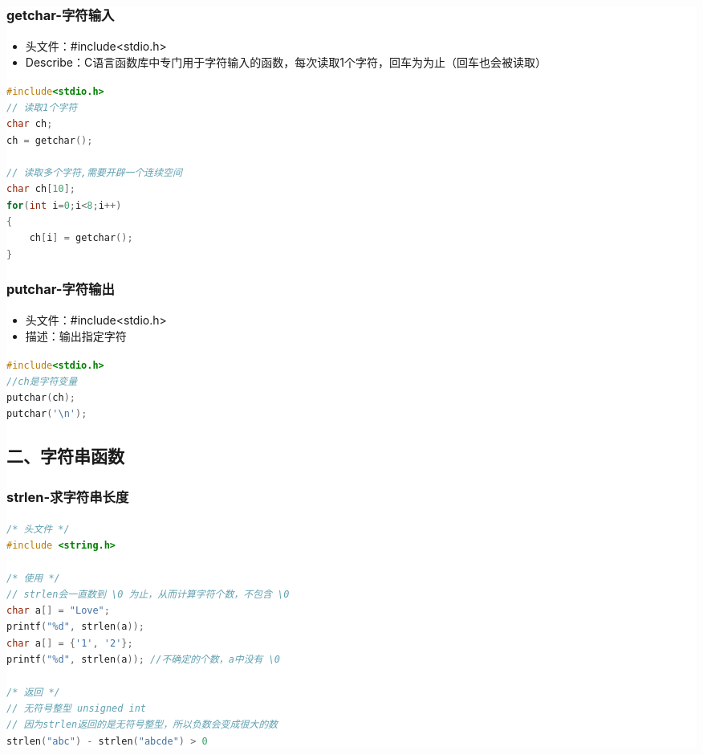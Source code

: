 ### getchar-字符输入

- 头文件：#include<stdio.h>
- Describe：C语言函数库中专门用于字符输入的函数，每次读取1个字符，回车为为止（回车也会被读取）

``` c
#include<stdio.h>
// 读取1个字符
char ch;
ch = getchar();

// 读取多个字符,需要开辟一个连续空间
char ch[10];
for(int i=0;i<8;i++)
{
    ch[i] = getchar();
}
```

### putchar-字符输出

- 头文件：#include<stdio.h>
- 描述：输出指定字符

``` c
#include<stdio.h>
//ch是字符变量
putchar(ch);
putchar('\n');
```



## 二、字符串函数

### strlen-求字符串长度

```c
/* 头文件 */
#include <string.h>

/* 使用 */
// strlen会一直数到 \0 为止，从而计算字符个数，不包含 \0
char a[] = "Love";
printf("%d", strlen(a)); 
char a[] = {'1', '2'};
printf("%d", strlen(a)); //不确定的个数，a中没有 \0 

/* 返回 */
// 无符号整型 unsigned int
// 因为strlen返回的是无符号整型，所以负数会变成很大的数
strlen("abc") - strlen("abcde") > 0
```
